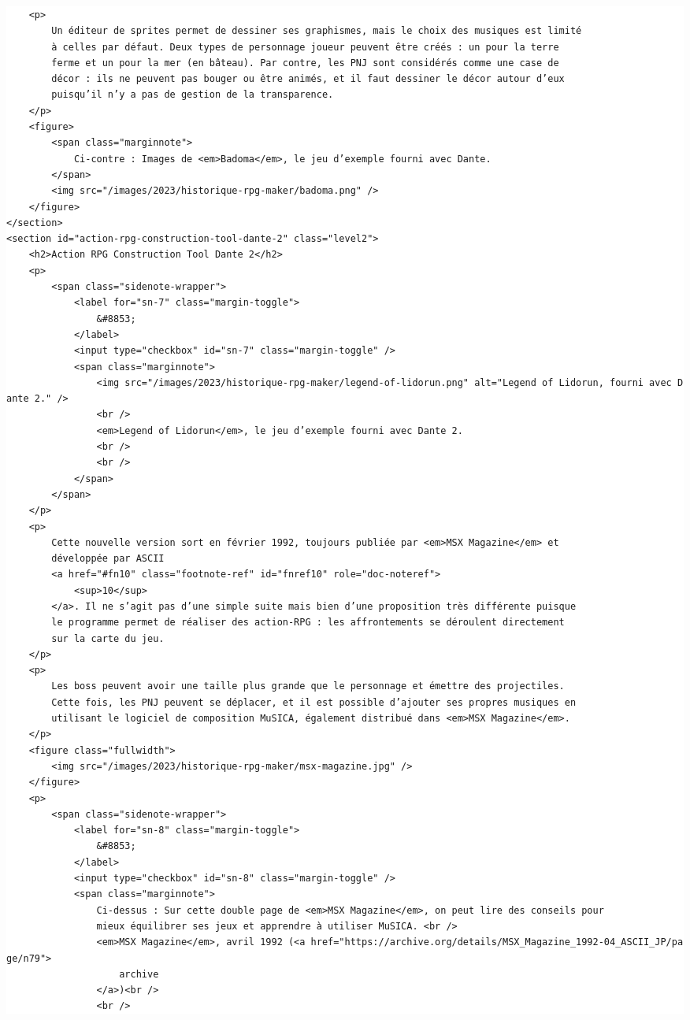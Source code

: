 		<p>
			Un éditeur de sprites permet de dessiner ses graphismes, mais le choix des musiques est limité
			à celles par défaut. Deux types de personnage joueur peuvent être créés : un pour la terre
			ferme et un pour la mer (en bâteau). Par contre, les PNJ sont considérés comme une case de
			décor : ils ne peuvent pas bouger ou être animés, et il faut dessiner le décor autour d’eux
			puisqu’il n’y a pas de gestion de la transparence.
		</p>
		<figure>
			<span class="marginnote">
				Ci-contre : Images de <em>Badoma</em>, le jeu d’exemple fourni avec Dante.
			</span>
			<img src="/images/2023/historique-rpg-maker/badoma.png" />
		</figure>
	</section>
	<section id="action-rpg-construction-tool-dante-2" class="level2">
		<h2>Action RPG Construction Tool Dante 2</h2>
		<p>
			<span class="sidenote-wrapper">
				<label for="sn-7" class="margin-toggle">
					&#8853;
				</label>
				<input type="checkbox" id="sn-7" class="margin-toggle" />
				<span class="marginnote">
					<img src="/images/2023/historique-rpg-maker/legend-of-lidorun.png" alt="Legend of Lidorun, fourni avec Dante 2." />
					<br />
					<em>Legend of Lidorun</em>, le jeu d’exemple fourni avec Dante 2.
					<br />
					<br />
				</span>
			</span>
		</p>
		<p>
			Cette nouvelle version sort en février 1992, toujours publiée par <em>MSX Magazine</em> et
			développée par ASCII
			<a href="#fn10" class="footnote-ref" id="fnref10" role="doc-noteref">
				<sup>10</sup>
			</a>. Il ne s’agit pas d’une simple suite mais bien d’une proposition très différente puisque
			le programme permet de réaliser des action-RPG : les affrontements se déroulent directement
			sur la carte du jeu.
		</p>
		<p>
			Les boss peuvent avoir une taille plus grande que le personnage et émettre des projectiles.
			Cette fois, les PNJ peuvent se déplacer, et il est possible d’ajouter ses propres musiques en
			utilisant le logiciel de composition MuSICA, également distribué dans <em>MSX Magazine</em>.
		</p>
		<figure class="fullwidth">
			<img src="/images/2023/historique-rpg-maker/msx-magazine.jpg" />
		</figure>
		<p>
			<span class="sidenote-wrapper">
				<label for="sn-8" class="margin-toggle">
					&#8853;
				</label>
				<input type="checkbox" id="sn-8" class="margin-toggle" />
				<span class="marginnote">
					Ci-dessus : Sur cette double page de <em>MSX Magazine</em>, on peut lire des conseils pour
					mieux équilibrer ses jeux et apprendre à utiliser MuSICA. <br />
					<em>MSX Magazine</em>, avril 1992 (<a href="https://archive.org/details/MSX_Magazine_1992-04_ASCII_JP/page/n79">
						archive
					</a>)<br />
					<br />